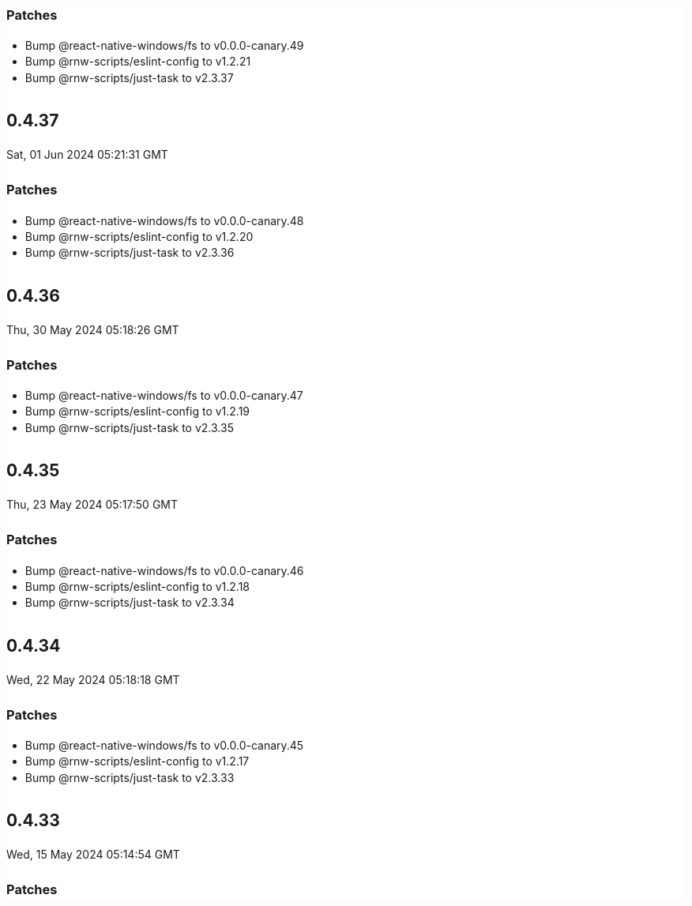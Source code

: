 ### Patches

- Bump @react-native-windows/fs to v0.0.0-canary.49
- Bump @rnw-scripts/eslint-config to v1.2.21
- Bump @rnw-scripts/just-task to v2.3.37

## 0.4.37

Sat, 01 Jun 2024 05:21:31 GMT

### Patches

- Bump @react-native-windows/fs to v0.0.0-canary.48
- Bump @rnw-scripts/eslint-config to v1.2.20
- Bump @rnw-scripts/just-task to v2.3.36

## 0.4.36

Thu, 30 May 2024 05:18:26 GMT

### Patches

- Bump @react-native-windows/fs to v0.0.0-canary.47
- Bump @rnw-scripts/eslint-config to v1.2.19
- Bump @rnw-scripts/just-task to v2.3.35

## 0.4.35

Thu, 23 May 2024 05:17:50 GMT

### Patches

- Bump @react-native-windows/fs to v0.0.0-canary.46
- Bump @rnw-scripts/eslint-config to v1.2.18
- Bump @rnw-scripts/just-task to v2.3.34

## 0.4.34

Wed, 22 May 2024 05:18:18 GMT

### Patches

- Bump @react-native-windows/fs to v0.0.0-canary.45
- Bump @rnw-scripts/eslint-config to v1.2.17
- Bump @rnw-scripts/just-task to v2.3.33

## 0.4.33

Wed, 15 May 2024 05:14:54 GMT

### Patches
